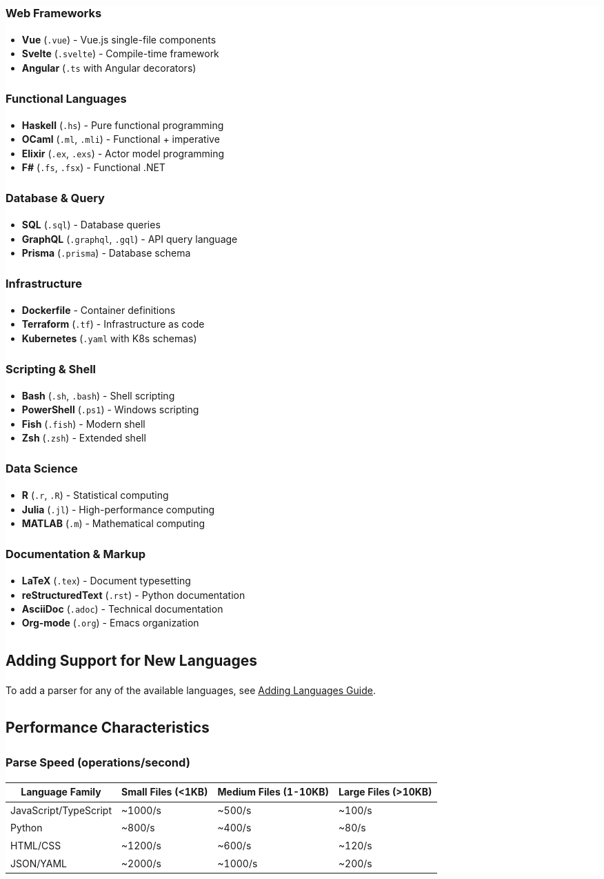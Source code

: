 ### Web Frameworks
- **Vue** (`.vue`) - Vue.js single-file components
- **Svelte** (`.svelte`) - Compile-time framework
- **Angular** (`.ts` with Angular decorators)

### Functional Languages
- **Haskell** (`.hs`) - Pure functional programming
- **OCaml** (`.ml`, `.mli`) - Functional + imperative
- **Elixir** (`.ex`, `.exs`) - Actor model programming
- **F#** (`.fs`, `.fsx`) - Functional .NET

### Database & Query
- **SQL** (`.sql`) - Database queries
- **GraphQL** (`.graphql`, `.gql`) - API query language
- **Prisma** (`.prisma`) - Database schema

### Infrastructure
- **Dockerfile** - Container definitions
- **Terraform** (`.tf`) - Infrastructure as code
- **Kubernetes** (`.yaml` with K8s schemas)

### Scripting & Shell
- **Bash** (`.sh`, `.bash`) - Shell scripting
- **PowerShell** (`.ps1`) - Windows scripting
- **Fish** (`.fish`) - Modern shell
- **Zsh** (`.zsh`) - Extended shell

### Data Science
- **R** (`.r`, `.R`) - Statistical computing
- **Julia** (`.jl`) - High-performance computing
- **MATLAB** (`.m`) - Mathematical computing

### Documentation & Markup
- **LaTeX** (`.tex`) - Document typesetting
- **reStructuredText** (`.rst`) - Python documentation
- **AsciiDoc** (`.adoc`) - Technical documentation
- **Org-mode** (`.org`) - Emacs organization

## Adding Support for New Languages

To add a parser for any of the available languages, see [Adding Languages Guide](./03-adding-languages.md).

## Performance Characteristics

### Parse Speed (operations/second)
| Language Family | Small Files (<1KB) | Medium Files (1-10KB) | Large Files (>10KB) |
|-----------------|-------------------|----------------------|-------------------|
| JavaScript/TypeScript | ~1000/s | ~500/s | ~100/s |
| Python | ~800/s | ~400/s | ~80/s |
| HTML/CSS | ~1200/s | ~600/s | ~120/s |
| JSON/YAML | ~2000/s | ~1000/s | ~200/s |
